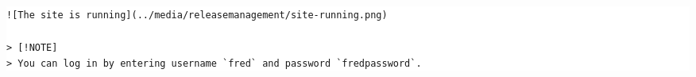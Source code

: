     ![The site is running](../media/releasemanagement/site-running.png)

    > [!NOTE]
    > You can log in by entering username `fred` and password `fredpassword`.
